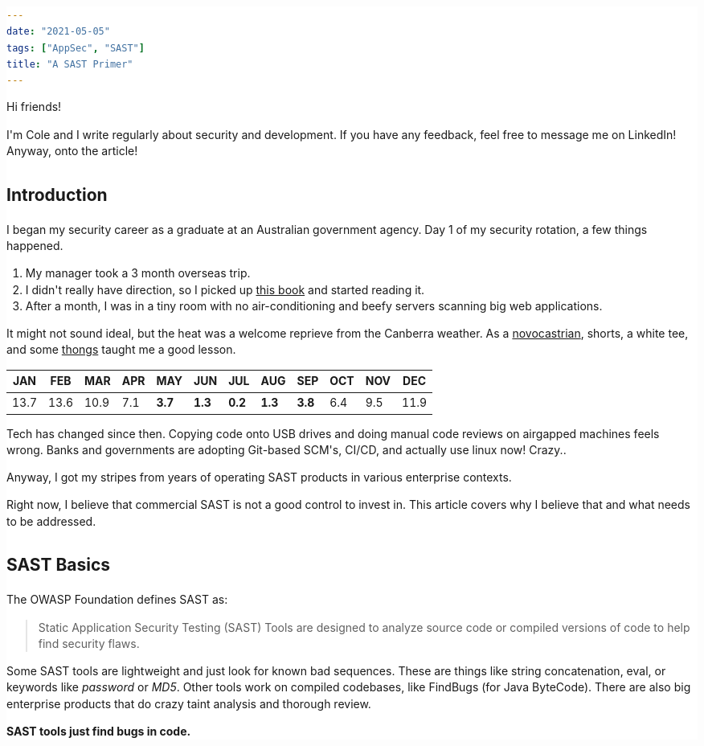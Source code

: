 ```yaml
---
date: "2021-05-05"
tags: ["AppSec", "SAST"]
title: "A SAST Primer"
---
```


Hi friends!

I'm Cole and I write regularly about security and development. If you have any feedback, feel free to message me on LinkedIn! Anyway, onto the article!

## Introduction

I began my security career as a graduate at an Australian government agency. Day 1 of my security rotation, a few things happened.

1. My manager took a 3 month overseas trip.
2. I didn't really have direction, so I picked up [this book](https://www.amazon.com/Secure-Programming-Static-Analysis-Brian/dp/0321424778) and started reading it.
3. After a month, I was in a tiny room with no air-conditioning and beefy servers scanning big web applications.

It might not sound ideal, but the heat was a welcome reprieve from the Canberra weather. As a [novocastrian](https://en.wiktionary.org/wiki/Novocastrian), shorts, a white tee, and some [thongs](https://theconversation.com/flip-flop-the-un-australian-history-of-the-rubber-thong-150068) taught me a good lesson.

| JAN | FEB | MAR | APR | MAY | JUN | JUL | AUG | SEP | OCT | NOV | DEC |
|-----|-----|-----|-----|-----|-----|-----|-----|-----|-----|-----|-----|
| 13.7| 13.6| 10.9| 7.1 | **3.7** | **1.3** | **0.2** | **1.3** | **3.8** | 6.4 | 9.5 | 11.9|

Tech has changed since then. Copying code onto USB drives and doing manual code reviews on airgapped machines feels wrong. Banks and governments are adopting Git-based SCM's, CI/CD, and actually use linux now! Crazy..

Anyway, I got my stripes from years of operating SAST products in various enterprise contexts. 

Right now, I believe that commercial SAST is not a good control to invest in. This article covers why I believe that and what needs to be addressed.

## SAST Basics

The OWASP Foundation defines SAST as:

> Static Application Security Testing (SAST) Tools are designed to analyze source code or compiled versions of code to help find security flaws. 

Some SAST tools are lightweight and just look for known bad sequences. These are things like string concatenation, eval, or keywords like *password* or *MD5*. Other tools work on compiled codebases, like FindBugs (for Java ByteCode). There are also big enterprise products that do crazy taint analysis and thorough review. 

**SAST tools just find bugs in code.**
